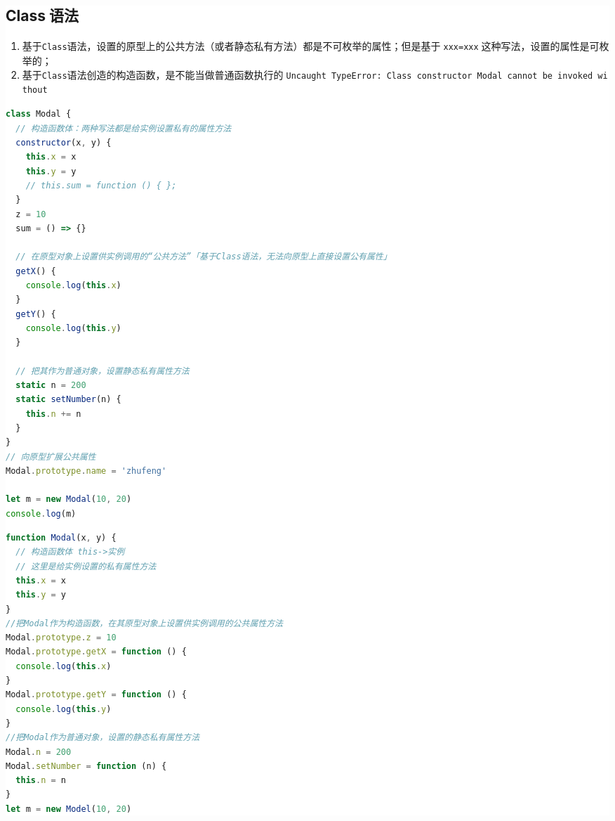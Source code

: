 ## Class 语法

1. 基于`Class`语法，设置的原型上的公共方法（或者静态私有方法）都是不可枚举的属性；但是基于 `xxx=xxx` 这种写法，设置的属性是可枚举的；
2. 基于`Class`语法创造的构造函数，是不能当做普通函数执行的 `Uncaught TypeError: Class constructor Modal cannot be invoked without`

```js
class Modal {
  // 构造函数体：两种写法都是给实例设置私有的属性方法
  constructor(x, y) {
    this.x = x
    this.y = y
    // this.sum = function () { };
  }
  z = 10
  sum = () => {}

  // 在原型对象上设置供实例调用的“公共方法”「基于Class语法，无法向原型上直接设置公有属性」
  getX() {
    console.log(this.x)
  }
  getY() {
    console.log(this.y)
  }

  // 把其作为普通对象，设置静态私有属性方法
  static n = 200
  static setNumber(n) {
    this.n += n
  }
}
// 向原型扩展公共属性
Modal.prototype.name = 'zhufeng'

let m = new Modal(10, 20)
console.log(m)
```

```js
function Modal(x, y) {
  // 构造函数体 this->实例
  // 这里是给实例设置的私有属性方法
  this.x = x
  this.y = y
}
//把Modal作为构造函数，在其原型对象上设置供实例调用的公共属性方法
Modal.prototype.z = 10
Modal.prototype.getX = function () {
  console.log(this.x)
}
Modal.prototype.getY = function () {
  console.log(this.y)
}
//把Modal作为普通对象，设置的静态私有属性方法
Modal.n = 200
Modal.setNumber = function (n) {
  this.n = n
}
let m = new Model(10, 20)
```
